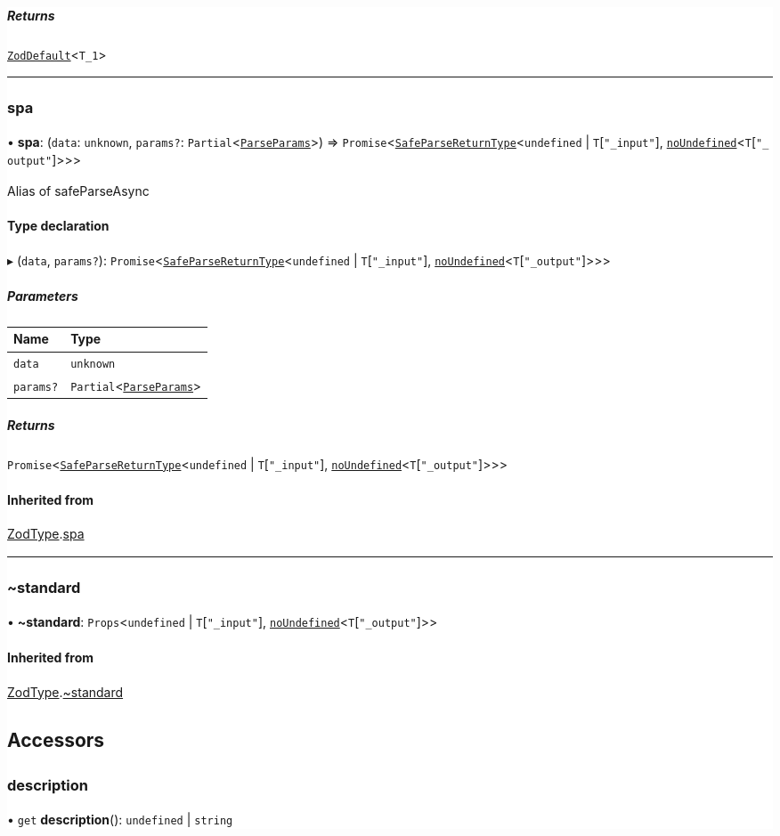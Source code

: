 ##### Returns

[`ZodDefault`](Core.z.ZodDefault.md)\<`T_1`\>

___

### spa

• **spa**: (`data`: `unknown`, `params?`: `Partial`\<[`ParseParams`](../modules/Core.z.md#parseparams)\>) => `Promise`\<[`SafeParseReturnType`](../modules/Core.z.md#safeparsereturntype)\<`undefined` \| `T`[``"_input"``], [`noUndefined`](../modules/Core.z.util.md#noundefined)\<`T`[``"_output"``]\>\>\>

Alias of safeParseAsync

#### Type declaration

▸ (`data`, `params?`): `Promise`\<[`SafeParseReturnType`](../modules/Core.z.md#safeparsereturntype)\<`undefined` \| `T`[``"_input"``], [`noUndefined`](../modules/Core.z.util.md#noundefined)\<`T`[``"_output"``]\>\>\>

##### Parameters

| Name | Type |
| :------ | :------ |
| `data` | `unknown` |
| `params?` | `Partial`\<[`ParseParams`](../modules/Core.z.md#parseparams)\> |

##### Returns

`Promise`\<[`SafeParseReturnType`](../modules/Core.z.md#safeparsereturntype)\<`undefined` \| `T`[``"_input"``], [`noUndefined`](../modules/Core.z.util.md#noundefined)\<`T`[``"_output"``]\>\>\>

#### Inherited from

[ZodType](Core.z.ZodType.md).[spa](Core.z.ZodType.md#spa)

___

### ~standard

• **~standard**: `Props`\<`undefined` \| `T`[``"_input"``], [`noUndefined`](../modules/Core.z.util.md#noundefined)\<`T`[``"_output"``]\>\>

#### Inherited from

[ZodType](Core.z.ZodType.md).[~standard](Core.z.ZodType.md#~standard)

## Accessors

### description

• `get` **description**(): `undefined` \| `string`
